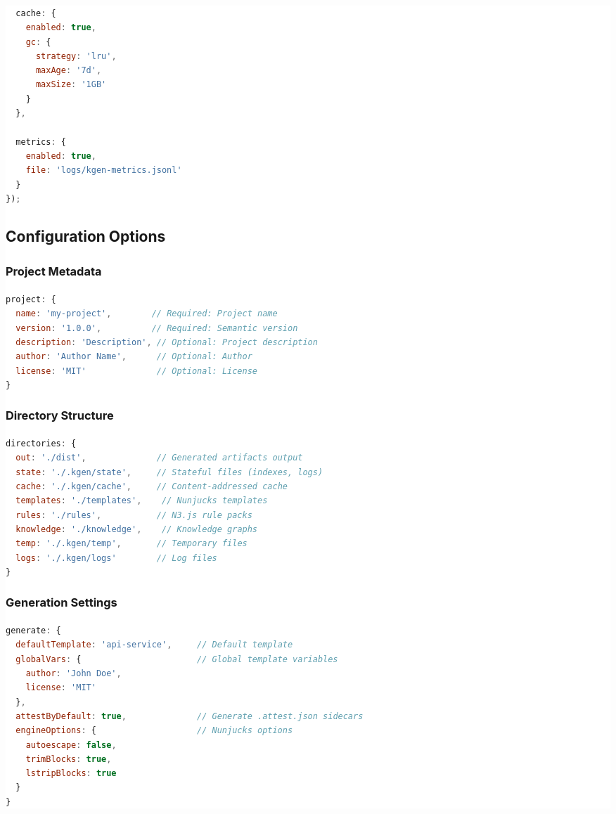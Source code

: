 ```javascript
  cache: {
    enabled: true,
    gc: {
      strategy: 'lru',
      maxAge: '7d',
      maxSize: '1GB'
    }
  },
  
  metrics: {
    enabled: true,
    file: 'logs/kgen-metrics.jsonl'
  }
});
```

## Configuration Options

### Project Metadata

```javascript
project: {
  name: 'my-project',        // Required: Project name
  version: '1.0.0',          // Required: Semantic version
  description: 'Description', // Optional: Project description
  author: 'Author Name',      // Optional: Author
  license: 'MIT'              // Optional: License
}
```

### Directory Structure

```javascript
directories: {
  out: './dist',              // Generated artifacts output
  state: './.kgen/state',     // Stateful files (indexes, logs)
  cache: './.kgen/cache',     // Content-addressed cache
  templates: './templates',    // Nunjucks templates
  rules: './rules',           // N3.js rule packs
  knowledge: './knowledge',    // Knowledge graphs
  temp: './.kgen/temp',       // Temporary files
  logs: './.kgen/logs'        // Log files
}
```

### Generation Settings

```javascript
generate: {
  defaultTemplate: 'api-service',     // Default template
  globalVars: {                       // Global template variables
    author: 'John Doe',
    license: 'MIT'
  },
  attestByDefault: true,              // Generate .attest.json sidecars
  engineOptions: {                    // Nunjucks options
    autoescape: false,
    trimBlocks: true,
    lstripBlocks: true
  }
}
```
